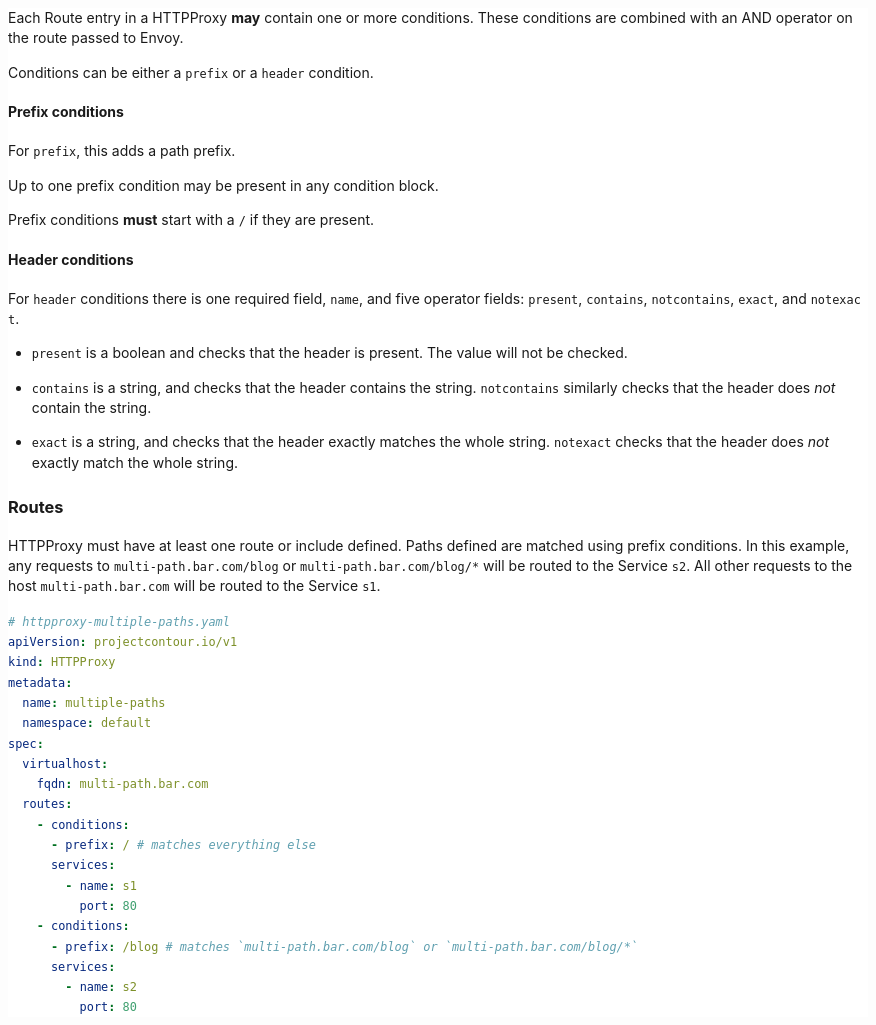 Each Route entry in a HTTPProxy **may** contain one or more conditions.
These conditions are combined with an AND operator on the route passed to Envoy.

Conditions can be either a `prefix` or a `header` condition.

#### Prefix conditions

For `prefix`, this adds a path prefix.

Up to one prefix condition may be present in any condition block.

Prefix conditions **must** start with a `/` if they are present.

#### Header conditions

For `header` conditions there is one required field, `name`, and five operator fields: `present`, `contains`, `notcontains`, `exact`, and `notexact`.

- `present` is a boolean and checks that the header is present. The value will not be checked.

- `contains` is a string, and checks that the header contains the string. `notcontains` similarly checks that the header does *not* contain the string.

- `exact` is a string, and checks that the header exactly matches the whole string. `notexact` checks that the header does *not* exactly match the whole string.

### Routes

HTTPProxy must have at least one route or include defined.
Paths defined are matched using prefix conditions.
In this example, any requests to `multi-path.bar.com/blog` or `multi-path.bar.com/blog/*` will be routed to the Service `s2`.
All other requests to the host `multi-path.bar.com` will be routed to the Service `s1`.

```yaml
# httpproxy-multiple-paths.yaml
apiVersion: projectcontour.io/v1
kind: HTTPProxy
metadata:
  name: multiple-paths
  namespace: default
spec:
  virtualhost:
    fqdn: multi-path.bar.com
  routes:
    - conditions:
      - prefix: / # matches everything else
      services:
        - name: s1
          port: 80
    - conditions:
      - prefix: /blog # matches `multi-path.bar.com/blog` or `multi-path.bar.com/blog/*`
      services:
        - name: s2
          port: 80
```
